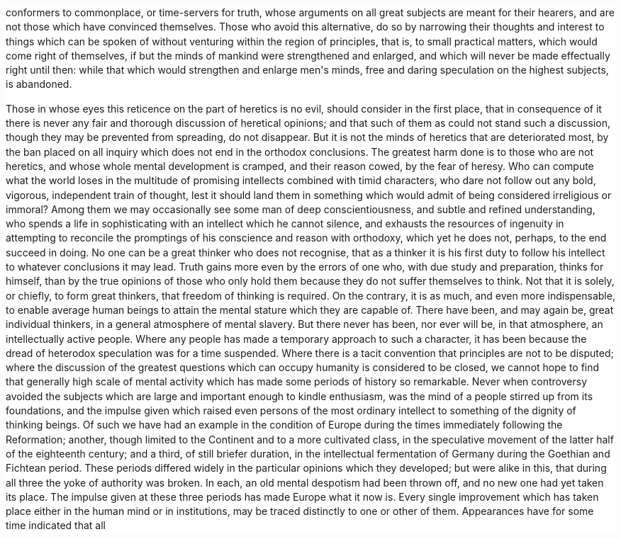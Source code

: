 conformers to commonplace, or time-servers for truth, whose arguments on
all great subjects are meant for their hearers, and are not those which
have convinced themselves. Those who avoid this alternative, do so by
narrowing their thoughts and interest to things which can be spoken of
without venturing within the region of principles, that is, to small
practical matters, which would come right of themselves, if but the
minds of mankind were strengthened and enlarged, and which will never be
made effectually right until then: while that which would strengthen and
enlarge men's minds, free and daring speculation on the highest
subjects, is abandoned.

Those in whose eyes this reticence on the part of heretics is no evil,
should consider in the first place, that in consequence of it there is
never any fair and thorough discussion of heretical opinions; and that
such of them as could not stand such a discussion, though they may be
prevented from spreading, do not disappear. But it is not the minds of
heretics that are deteriorated most, by the ban placed on all inquiry
which does not end in the orthodox conclusions. The greatest harm done
is to those who are not heretics, and whose whole mental development is
cramped, and their reason cowed, by the fear of heresy. Who can compute
what the world loses in the multitude of promising intellects combined
with timid characters, who dare not follow out any bold, vigorous,
independent train of thought, lest it should land them in something
which would admit of being considered irreligious or immoral? Among
them we may occasionally see some man of deep conscientiousness, and
subtle and refined understanding, who spends a life in sophisticating
with an intellect which he cannot silence, and exhausts the resources of
ingenuity in attempting to reconcile the promptings of his conscience
and reason with orthodoxy, which yet he does not, perhaps, to the end
succeed in doing. No one can be a great thinker who does not recognise,
that as a thinker it is his first duty to follow his intellect to
whatever conclusions it may lead. Truth gains more even by the errors of
one who, with due study and preparation, thinks for himself, than by the
true opinions of those who only hold them because they do not suffer
themselves to think. Not that it is solely, or chiefly, to form great
thinkers, that freedom of thinking is required. On the contrary, it is
as much, and even more indispensable, to enable average human beings to
attain the mental stature which they are capable of. There have been,
and may again be, great individual thinkers, in a general atmosphere of
mental slavery. But there never has been, nor ever will be, in that
atmosphere, an intellectually active people. Where any people has made a
temporary approach to such a character, it has been because the dread
of heterodox speculation was for a time suspended. Where there is a
tacit convention that principles are not to be disputed; where the
discussion of the greatest questions which can occupy humanity is
considered to be closed, we cannot hope to find that generally high
scale of mental activity which has made some periods of history so
remarkable. Never when controversy avoided the subjects which are large
and important enough to kindle enthusiasm, was the mind of a people
stirred up from its foundations, and the impulse given which raised even
persons of the most ordinary intellect to something of the dignity of
thinking beings. Of such we have had an example in the condition of
Europe during the times immediately following the Reformation; another,
though limited to the Continent and to a more cultivated class, in the
speculative movement of the latter half of the eighteenth century; and a
third, of still briefer duration, in the intellectual fermentation of
Germany during the Goethian and Fichtean period. These periods differed
widely in the particular opinions which they developed; but were alike
in this, that during all three the yoke of authority was broken. In
each, an old mental despotism had been thrown off, and no new one had
yet taken its place. The impulse given at these three periods has made
Europe what it now is. Every single improvement which has taken place
either in the human mind or in institutions, may be traced distinctly to
one or other of them. Appearances have for some time indicated that all